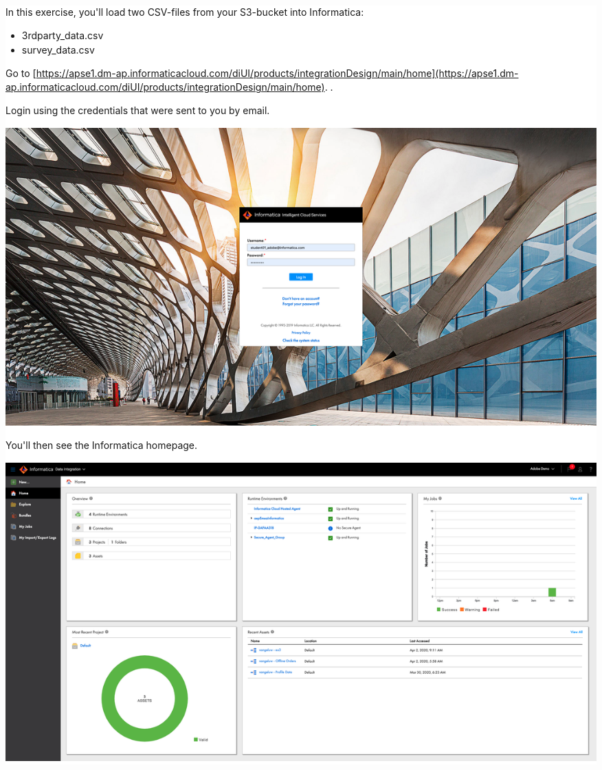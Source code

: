 In this exercise, you'll load two CSV-files from your S3-bucket into Informatica: 

- 3rdparty\_data.csv
- survey\_data.csv

Go to [https://apse1.dm-ap.informaticacloud.com/diUI/products/integrationDesign/main/home](https://apse1.dm-ap.informaticacloud.com/diUI/products/integrationDesign/main/home). . 

Login using the credentials that were sent to you by email.

![ETL](./images/infhome.png)

You'll then see the Informatica homepage.

![ETL](./images/4infhome.png)
